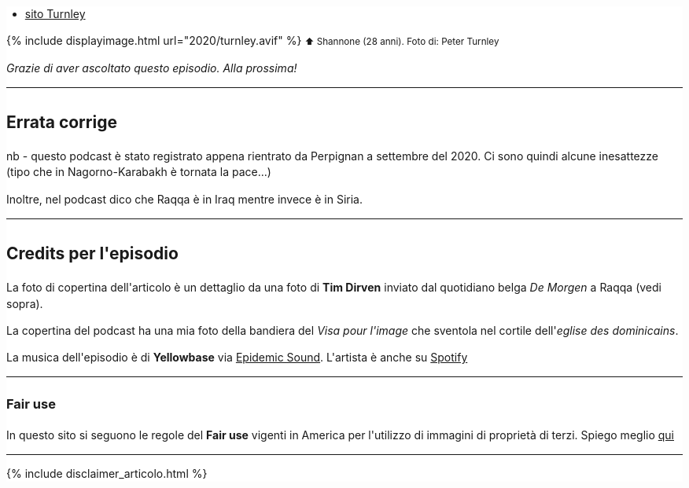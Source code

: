 - [sito Turnley](http://www.peterturnley.com/)

{% include displayimage.html url="2020/turnley.avif" %}
<small>⬆︎ Shannone (28 anni). Foto di: Peter Turnley</small>




_Grazie di aver ascoltato questo episodio. Alla prossima!_



- - -
## Errata corrige


nb - questo podcast è stato registrato appena rientrato da Perpignan a settembre del 2020. Ci sono quindi alcune inesattezze (tipo che in Nagorno-Karabakh è tornata la pace...)

Inoltre, nel podcast dico che Raqqa è in Iraq mentre invece è in Siria.




- - -
## Credits per l'episodio

La foto di copertina dell'articolo è un dettaglio da una foto di **Tim Dirven** inviato dal quotidiano belga _De Morgen_ a Raqqa (vedi sopra).

La copertina del podcast ha una mia foto della bandiera del _Visa pour l'image_ che sventola nel cortile dell'_eglise des dominicains_.



La musica dell'episodio è di **Yellowbase** via [Epidemic Sound](https://www.epidemicsound.com/artists/yellowbase).
L'artista è anche su [Spotify](https://open.spotify.com/artist/08RrRBdcoplP0QFGopcJfC)


- - -
### Fair use

In questo sito si seguono le regole del **Fair use** vigenti in America per l'utilizzo di immagini di proprietà di terzi. Spiego meglio [qui](../../fair_use.html)

- - -

{% include disclaimer_articolo.html %}
